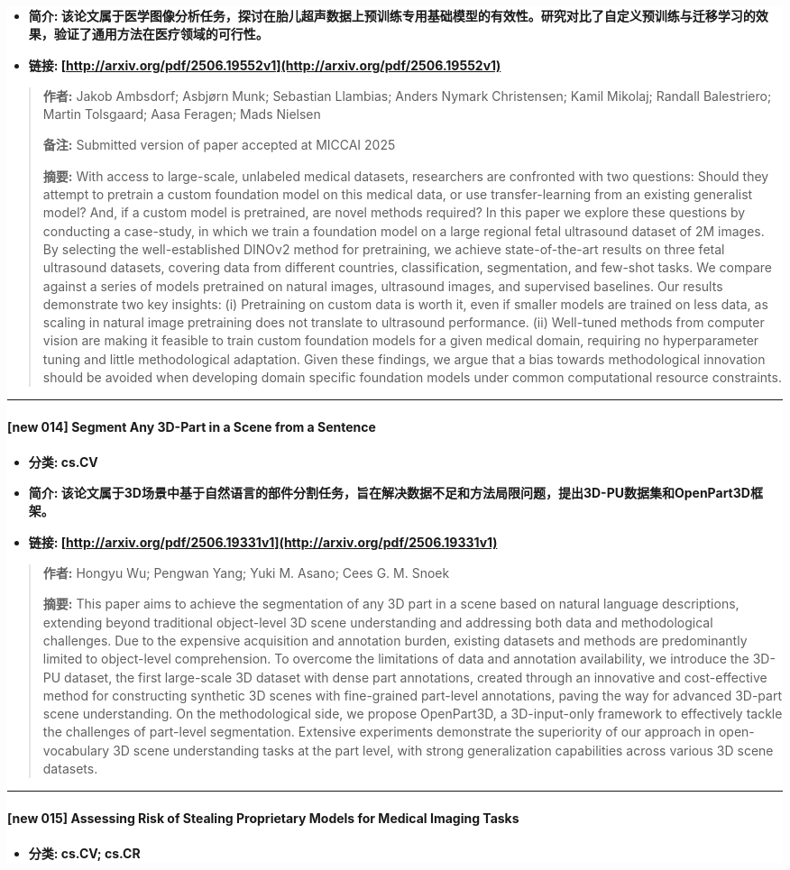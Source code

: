 - **简介: 该论文属于医学图像分析任务，探讨在胎儿超声数据上预训练专用基础模型的有效性。研究对比了自定义预训练与迁移学习的效果，验证了通用方法在医疗领域的可行性。**

- **链接: [http://arxiv.org/pdf/2506.19552v1](http://arxiv.org/pdf/2506.19552v1)**

> **作者:** Jakob Ambsdorf; Asbjørn Munk; Sebastian Llambias; Anders Nymark Christensen; Kamil Mikolaj; Randall Balestriero; Martin Tolsgaard; Aasa Feragen; Mads Nielsen
>
> **备注:** Submitted version of paper accepted at MICCAI 2025
>
> **摘要:** With access to large-scale, unlabeled medical datasets, researchers are confronted with two questions: Should they attempt to pretrain a custom foundation model on this medical data, or use transfer-learning from an existing generalist model? And, if a custom model is pretrained, are novel methods required? In this paper we explore these questions by conducting a case-study, in which we train a foundation model on a large regional fetal ultrasound dataset of 2M images. By selecting the well-established DINOv2 method for pretraining, we achieve state-of-the-art results on three fetal ultrasound datasets, covering data from different countries, classification, segmentation, and few-shot tasks. We compare against a series of models pretrained on natural images, ultrasound images, and supervised baselines. Our results demonstrate two key insights: (i) Pretraining on custom data is worth it, even if smaller models are trained on less data, as scaling in natural image pretraining does not translate to ultrasound performance. (ii) Well-tuned methods from computer vision are making it feasible to train custom foundation models for a given medical domain, requiring no hyperparameter tuning and little methodological adaptation. Given these findings, we argue that a bias towards methodological innovation should be avoided when developing domain specific foundation models under common computational resource constraints.
>
---
#### [new 014] Segment Any 3D-Part in a Scene from a Sentence
- **分类: cs.CV**

- **简介: 该论文属于3D场景中基于自然语言的部件分割任务，旨在解决数据不足和方法局限问题，提出3D-PU数据集和OpenPart3D框架。**

- **链接: [http://arxiv.org/pdf/2506.19331v1](http://arxiv.org/pdf/2506.19331v1)**

> **作者:** Hongyu Wu; Pengwan Yang; Yuki M. Asano; Cees G. M. Snoek
>
> **摘要:** This paper aims to achieve the segmentation of any 3D part in a scene based on natural language descriptions, extending beyond traditional object-level 3D scene understanding and addressing both data and methodological challenges. Due to the expensive acquisition and annotation burden, existing datasets and methods are predominantly limited to object-level comprehension. To overcome the limitations of data and annotation availability, we introduce the 3D-PU dataset, the first large-scale 3D dataset with dense part annotations, created through an innovative and cost-effective method for constructing synthetic 3D scenes with fine-grained part-level annotations, paving the way for advanced 3D-part scene understanding. On the methodological side, we propose OpenPart3D, a 3D-input-only framework to effectively tackle the challenges of part-level segmentation. Extensive experiments demonstrate the superiority of our approach in open-vocabulary 3D scene understanding tasks at the part level, with strong generalization capabilities across various 3D scene datasets.
>
---
#### [new 015] Assessing Risk of Stealing Proprietary Models for Medical Imaging Tasks
- **分类: cs.CV; cs.CR**
